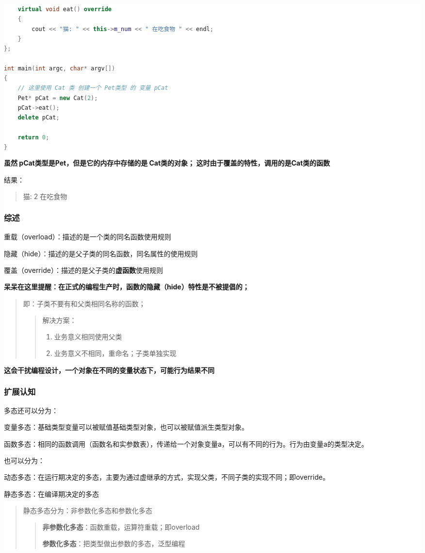 ```cpp
	virtual void eat() override
	{
		cout << "猫: " << this->m_num << " 在吃食物 " << endl;
	}
};

int main(int argc, char* argv[])
{
	// 这里使用 Cat 类 创建一个 Pet类型 的 变量 pCat
	Pet* pCat = new Cat(2);
	pCat->eat();
	delete pCat;

	return 0;
}
```
**虽然 pCat类型是Pet，但是它的内存中存储的是 Cat类的对象； 这时由于覆盖的特性，调用的是Cat类的函数**

结果：
>
> 猫: 2 在吃食物 
> 

### 综述

重载（overload）：描述的是一个类的同名函数使用规则

隐藏（hide）：描述的是父子类的同名函数，同名属性的使用规则

覆盖（override）：描述的是父子类的**虚函数**使用规则


**呆呆在这里提醒：在正式的编程生产时，函数的隐藏（hide）特性是不被提倡的；**
> 
> 即：子类不要有和父类相同名称的函数；
> 
> >	解决方案：
> >
> > 1. 业务意义相同使用父类
> >
> > 2. 业务意义不相同，重命名；子类单独实现
>
**这会干扰编程设计，一个对象在不同的变量状态下，可能行为结果不同**

### 扩展认知

多态还可以分为：

变量多态：基础类型变量可以被赋值基础类型对象，也可以被赋值派生类型对象。

函数多态：相同的函数调用（函数名和实参数表），传递给一个对象变量a，可以有不同的行为。行为由变量a的类型决定。

也可以分为：

动态多态：在运行期决定的多态，主要为通过虚继承的方式，实现父类，不同子类的实现不同；即override。

静态多态：在编译期决定的多态

> 静态多态分为：非参数化多态和参数化多态
>
> > **非参数化多态**：函数重载，运算符重载；即overload
> >
> > **参数化多态**：把类型做出参数的多态，泛型编程
> 